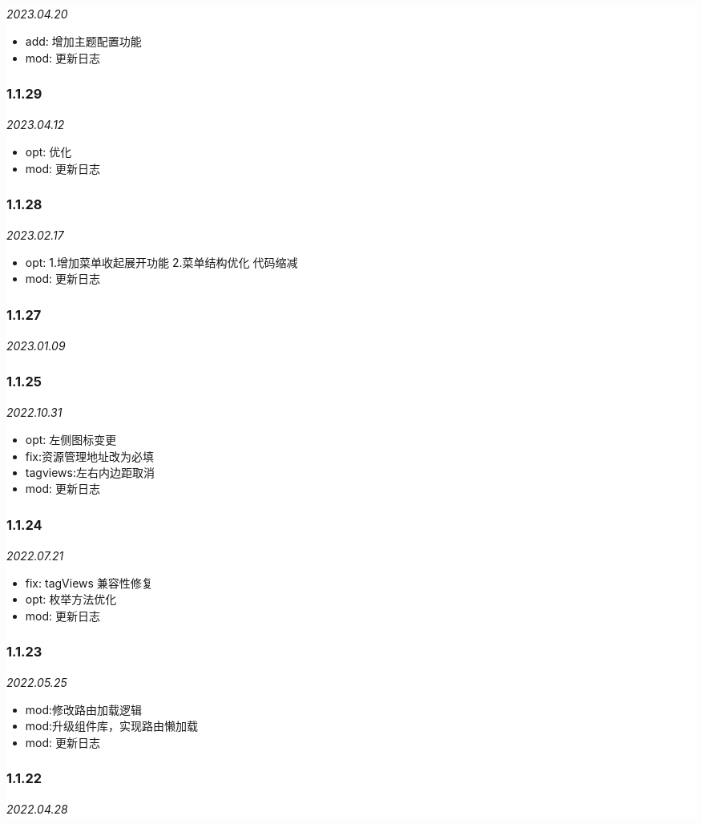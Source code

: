 *2023.04.20*

- add: 增加主题配置功能
- mod: 更新日志


### 1.1.29

*2023.04.12*

- opt: 优化
- mod: 更新日志


### 1.1.28

*2023.02.17*

- opt: 1.增加菜单收起展开功能 2.菜单结构优化 代码缩减
- mod: 更新日志


### 1.1.27

*2023.01.09*


### 1.1.25

*2022.10.31*

- opt: 左侧图标变更
- fix:资源管理地址改为必填
- tagviews:左右内边距取消
- mod: 更新日志


### 1.1.24

*2022.07.21*

- fix: tagViews 兼容性修复
- opt: 枚举方法优化
- mod: 更新日志


### 1.1.23

*2022.05.25*

- mod:修改路由加载逻辑
- mod:升级组件库，实现路由懒加载
- mod: 更新日志


### 1.1.22

*2022.04.28*
